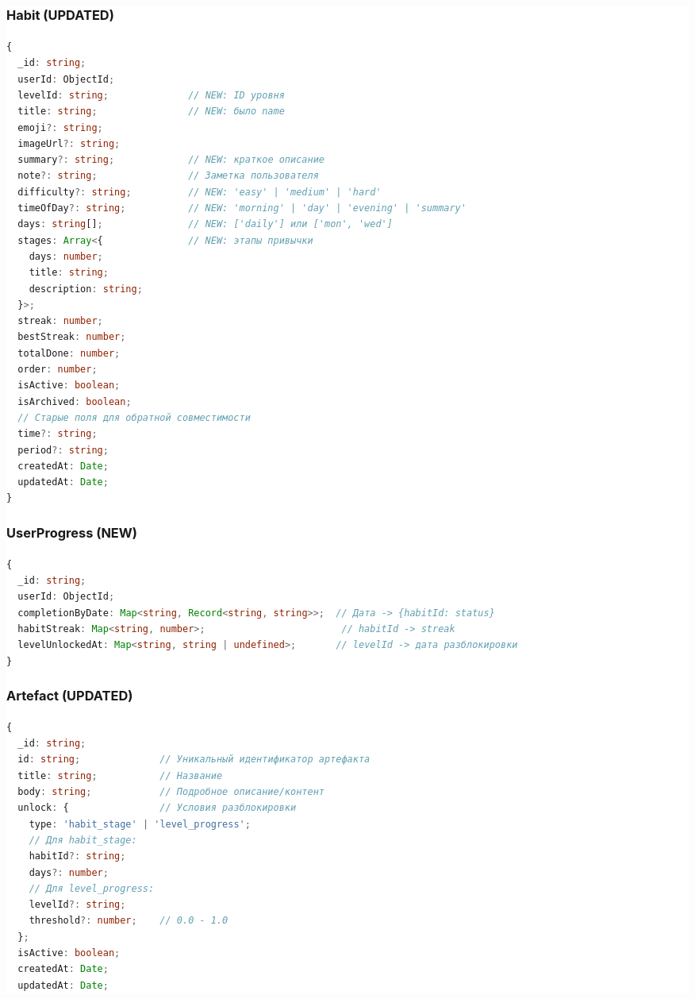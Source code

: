 ### Habit (UPDATED)
```typescript
{
  _id: string;
  userId: ObjectId;
  levelId: string;              // NEW: ID уровня
  title: string;                // NEW: было name
  emoji?: string;
  imageUrl?: string;
  summary?: string;             // NEW: краткое описание
  note?: string;                // Заметка пользователя
  difficulty?: string;          // NEW: 'easy' | 'medium' | 'hard'
  timeOfDay?: string;           // NEW: 'morning' | 'day' | 'evening' | 'summary'
  days: string[];               // NEW: ['daily'] или ['mon', 'wed']
  stages: Array<{               // NEW: этапы привычки
    days: number;
    title: string;
    description: string;
  }>;
  streak: number;
  bestStreak: number;
  totalDone: number;
  order: number;
  isActive: boolean;
  isArchived: boolean;
  // Старые поля для обратной совместимости
  time?: string;
  period?: string;
  createdAt: Date;
  updatedAt: Date;
}
```

### UserProgress (NEW)
```typescript
{
  _id: string;
  userId: ObjectId;
  completionByDate: Map<string, Record<string, string>>;  // Дата -> {habitId: status}
  habitStreak: Map<string, number>;                        // habitId -> streak
  levelUnlockedAt: Map<string, string | undefined>;       // levelId -> дата разблокировки
}
```

### Artefact (UPDATED)
```typescript
{
  _id: string;
  id: string;              // Уникальный идентификатор артефакта
  title: string;           // Название
  body: string;            // Подробное описание/контент
  unlock: {                // Условия разблокировки
    type: 'habit_stage' | 'level_progress';
    // Для habit_stage:
    habitId?: string;
    days?: number;
    // Для level_progress:
    levelId?: string;
    threshold?: number;    // 0.0 - 1.0
  };
  isActive: boolean;
  createdAt: Date;
  updatedAt: Date;
```